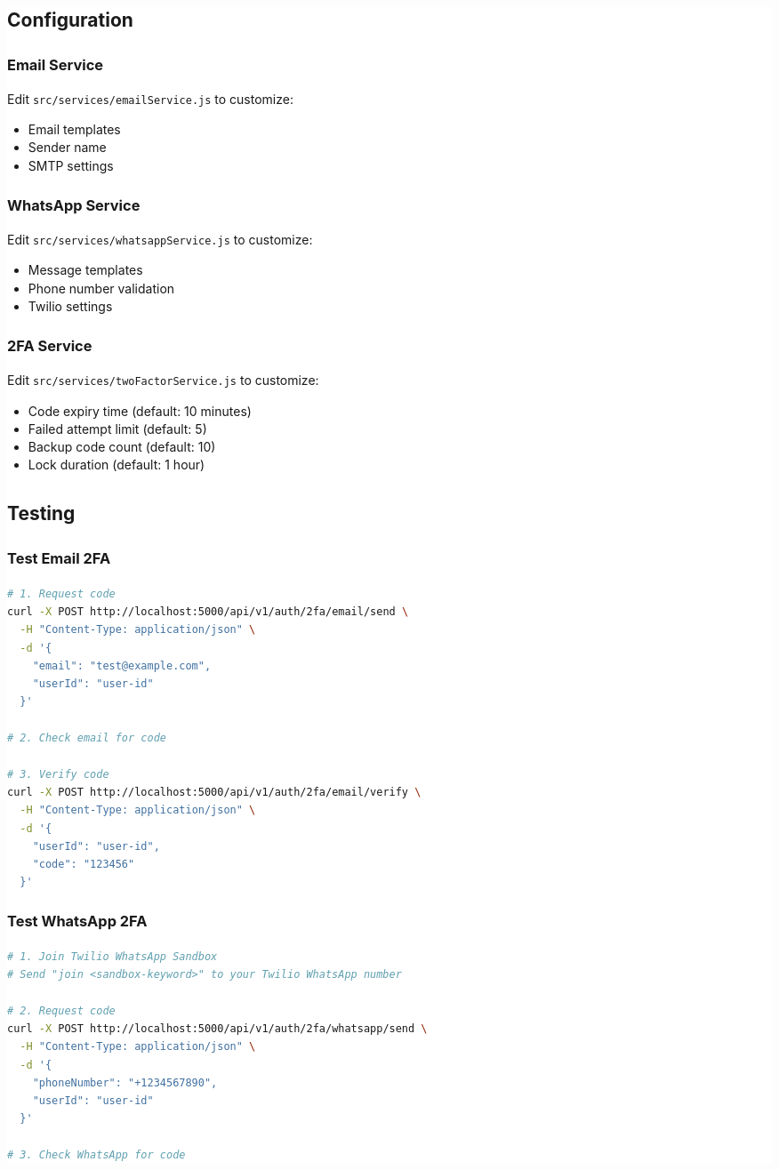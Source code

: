 ## Configuration

### Email Service

Edit `src/services/emailService.js` to customize:
- Email templates
- Sender name
- SMTP settings

### WhatsApp Service

Edit `src/services/whatsappService.js` to customize:
- Message templates
- Phone number validation
- Twilio settings

### 2FA Service

Edit `src/services/twoFactorService.js` to customize:
- Code expiry time (default: 10 minutes)
- Failed attempt limit (default: 5)
- Backup code count (default: 10)
- Lock duration (default: 1 hour)

## Testing

### Test Email 2FA

```bash
# 1. Request code
curl -X POST http://localhost:5000/api/v1/auth/2fa/email/send \
  -H "Content-Type: application/json" \
  -d '{
    "email": "test@example.com",
    "userId": "user-id"
  }'

# 2. Check email for code

# 3. Verify code
curl -X POST http://localhost:5000/api/v1/auth/2fa/email/verify \
  -H "Content-Type: application/json" \
  -d '{
    "userId": "user-id",
    "code": "123456"
  }'
```

### Test WhatsApp 2FA

```bash
# 1. Join Twilio WhatsApp Sandbox
# Send "join <sandbox-keyword>" to your Twilio WhatsApp number

# 2. Request code
curl -X POST http://localhost:5000/api/v1/auth/2fa/whatsapp/send \
  -H "Content-Type: application/json" \
  -d '{
    "phoneNumber": "+1234567890",
    "userId": "user-id"
  }'

# 3. Check WhatsApp for code
```
